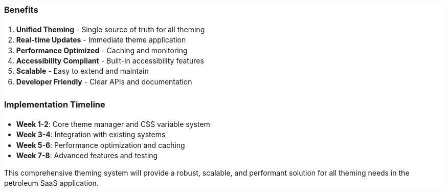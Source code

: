 ### Benefits

1. **Unified Theming** - Single source of truth for all theming
2. **Real-time Updates** - Immediate theme application
3. **Performance Optimized** - Caching and monitoring
4. **Accessibility Compliant** - Built-in accessibility features
5. **Scalable** - Easy to extend and maintain
6. **Developer Friendly** - Clear APIs and documentation

### Implementation Timeline

- **Week 1-2**: Core theme manager and CSS variable system
- **Week 3-4**: Integration with existing systems
- **Week 5-6**: Performance optimization and caching
- **Week 7-8**: Advanced features and testing

This comprehensive theming system will provide a robust, scalable, and performant solution for all theming needs in the petroleum SaaS application.
